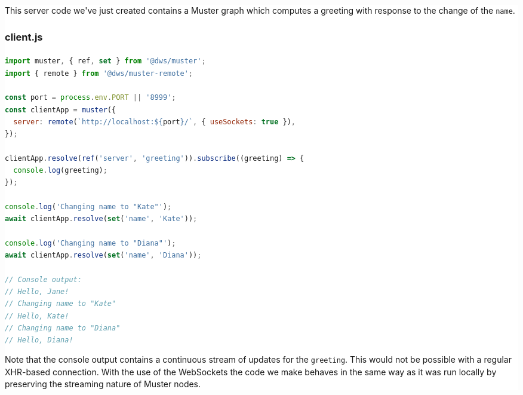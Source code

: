 This server code we've just created contains a Muster graph which computes a greeting with response to the change of the `name`.


### client.js

```javascript
import muster, { ref, set } from '@dws/muster';
import { remote } from '@dws/muster-remote';

const port = process.env.PORT || '8999';
const clientApp = muster({
  server: remote(`http://localhost:${port}/`, { useSockets: true }),
});

clientApp.resolve(ref('server', 'greeting')).subscribe((greeting) => {
  console.log(greeting);
});

console.log('Changing name to "Kate"');
await clientApp.resolve(set('name', 'Kate'));

console.log('Changing name to "Diana"');
await clientApp.resolve(set('name', 'Diana'));

// Console output:
// Hello, Jane!
// Changing name to "Kate"
// Hello, Kate!
// Changing name to "Diana"
// Hello, Diana!
``` 

Note that the console output contains a continuous stream of updates for the `greeting`. This would not be possible with a regular XHR-based connection.
With the use of the WebSockets the code we make behaves in the same way as it was run locally by preserving the streaming nature of Muster nodes.
